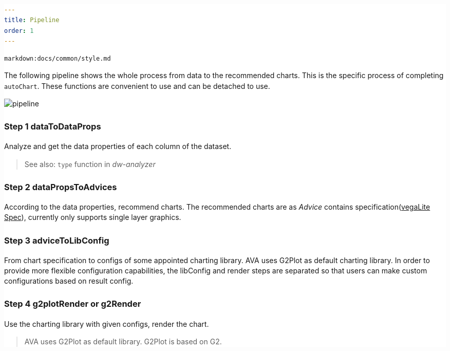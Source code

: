 ```yaml
---
title: Pipeline
order: 1
---
```


`markdown:docs/common/style.md`

<div class="doc-md">

The following pipeline shows the whole process from data to the recommended charts. This is the specific process of completing `autoChart`. These functions are convenient to use and can be detached to use.


<img src="https://gw.alipayobjects.com/mdn/rms_fabca5/afts/img/A*SbK0RKmBL4sAAAAAAAAAAAAAARQnAQ" alt="pipeline" width="100%"/>

### Step 1 dataToDataProps 

Analyze and get the data properties of each column of the dataset.

> See also: `type` function in *dw-analyzer*

### Step 2 dataPropsToAdvices 

According to the data properties, recommend charts. The recommended charts are as *Advice* contains specification([vegaLite Spec](https://vega.github.io/vega-lite/docs/spec.html)), currently only supports single layer graphics.

### Step 3 adviceToLibConfig 

From chart specification to configs of some appointed charting library. AVA uses G2Plot as default charting library. In order to provide more flexible configuration capabilities, the libConfig and render steps are separated so that users can make custom configurations based on result config.

### Step 4 g2plotRender or g2Render 

Use the charting library with given configs, render the chart.

> AVA uses G2Plot as default library. G2Plot is based on G2.

</div>
